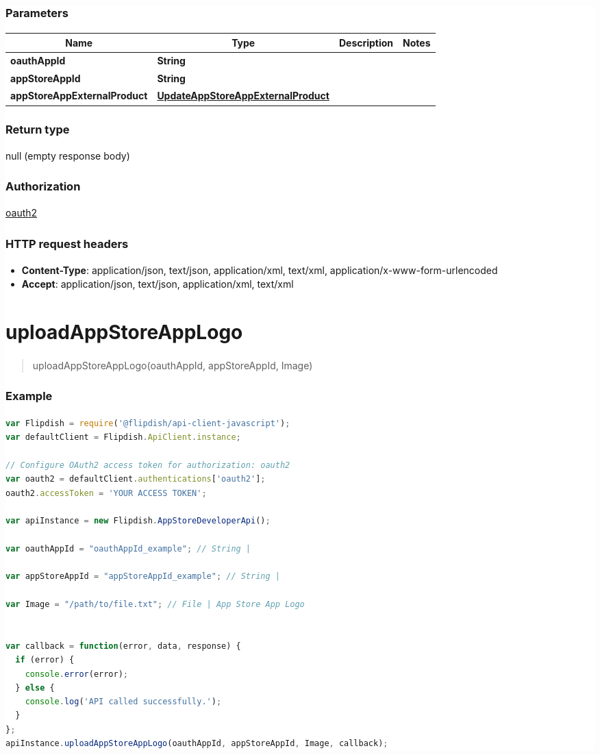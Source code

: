### Parameters

Name | Type | Description  | Notes
------------- | ------------- | ------------- | -------------
 **oauthAppId** | **String**|  | 
 **appStoreAppId** | **String**|  | 
 **appStoreAppExternalProduct** | [**UpdateAppStoreAppExternalProduct**](UpdateAppStoreAppExternalProduct.md)|  | 

### Return type

null (empty response body)

### Authorization

[oauth2](../README.md#oauth2)

### HTTP request headers

 - **Content-Type**: application/json, text/json, application/xml, text/xml, application/x-www-form-urlencoded
 - **Accept**: application/json, text/json, application/xml, text/xml

<a name="uploadAppStoreAppLogo"></a>
# **uploadAppStoreAppLogo**
> uploadAppStoreAppLogo(oauthAppId, appStoreAppId, Image)



### Example
```javascript
var Flipdish = require('@flipdish/api-client-javascript');
var defaultClient = Flipdish.ApiClient.instance;

// Configure OAuth2 access token for authorization: oauth2
var oauth2 = defaultClient.authentications['oauth2'];
oauth2.accessToken = 'YOUR ACCESS TOKEN';

var apiInstance = new Flipdish.AppStoreDeveloperApi();

var oauthAppId = "oauthAppId_example"; // String | 

var appStoreAppId = "appStoreAppId_example"; // String | 

var Image = "/path/to/file.txt"; // File | App Store App Logo


var callback = function(error, data, response) {
  if (error) {
    console.error(error);
  } else {
    console.log('API called successfully.');
  }
};
apiInstance.uploadAppStoreAppLogo(oauthAppId, appStoreAppId, Image, callback);
```
